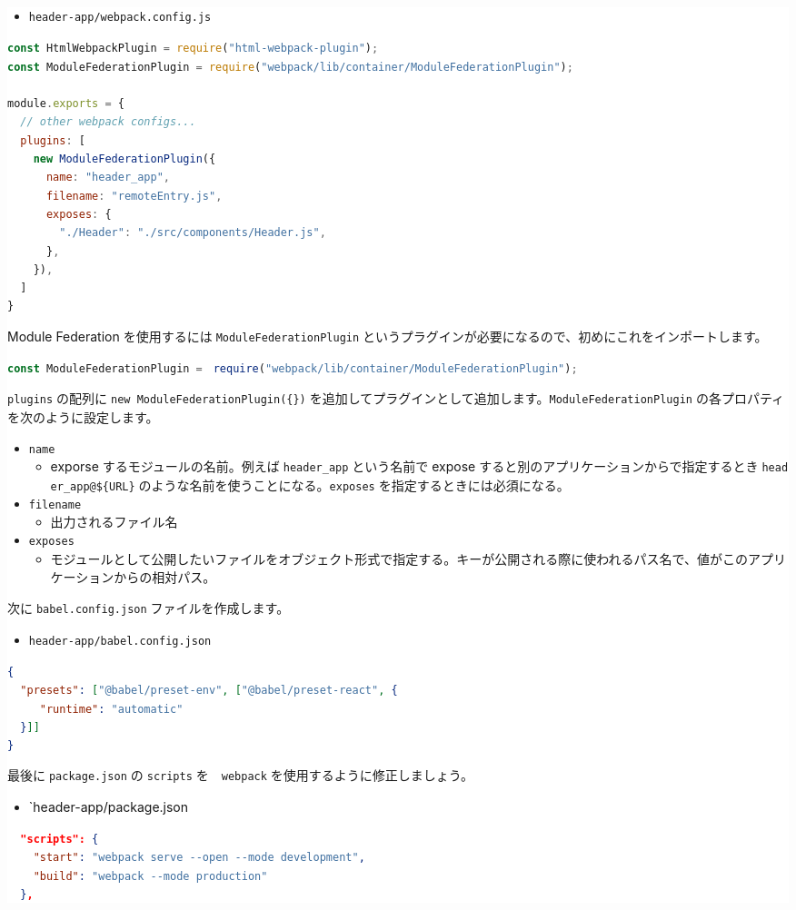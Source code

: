 - `header-app/webpack.config.js`

```js
const HtmlWebpackPlugin = require("html-webpack-plugin");
const ModuleFederationPlugin = require("webpack/lib/container/ModuleFederationPlugin");

module.exports = {
  // other webpack configs...
  plugins: [
    new ModuleFederationPlugin({
      name: "header_app",
      filename: "remoteEntry.js",
      exposes: {
        "./Header": "./src/components/Header.js",
      },
    }),
  ]
}
```

Module Federation を使用するには `ModuleFederationPlugin` というプラグインが必要になるので、初めにこれをインポートします。

```js
const ModuleFederationPlugin =　require("webpack/lib/container/ModuleFederationPlugin");
```

`plugins` の配列に `new ModuleFederationPlugin({})` を追加してプラグインとして追加します。`ModuleFederationPlugin` の各プロパティを次のように設定します。

- `name`
  - exporse するモジュールの名前。例えば `header_app` という名前で expose すると別のアプリケーションからで指定するとき `header_app@${URL}` のような名前を使うことになる。`exposes` を指定するときには必須になる。
- `filename`
  - 出力されるファイル名
- `exposes`
  - モジュールとして公開したいファイルをオブジェクト形式で指定する。キーが公開される際に使われるパス名で、値がこのアプリケーションからの相対パス。

次に `babel.config.json` ファイルを作成します。

- `header-app/babel.config.json`

```json
{
  "presets": ["@babel/preset-env", ["@babel/preset-react", {
     "runtime": "automatic"
  }]]
}
```

最後に `package.json` の `scripts` を　`webpack` を使用するように修正しましょう。

- `header-app/package.json

```json
  "scripts": {
    "start": "webpack serve --open --mode development",
    "build": "webpack --mode production"
  },
```
